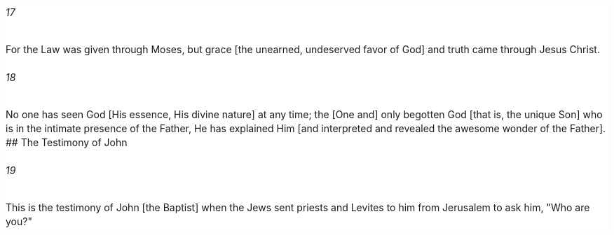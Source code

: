 













###### 17 







For the Law was given through Moses, but grace [the unearned, undeserved favor of God] and truth came through Jesus Christ. 















###### 18 







No one has seen God [His essence, His divine nature] at any time; the [One and] only begotten God [that is, the unique Son] who is in the intimate presence of the Father, He has explained Him [and interpreted and revealed the awesome wonder of the Father]. ## The Testimony of John 















###### 19 







This is the testimony of John [the Baptist] when the Jews sent priests and Levites to him from Jerusalem to ask him, "Who are you?" 








